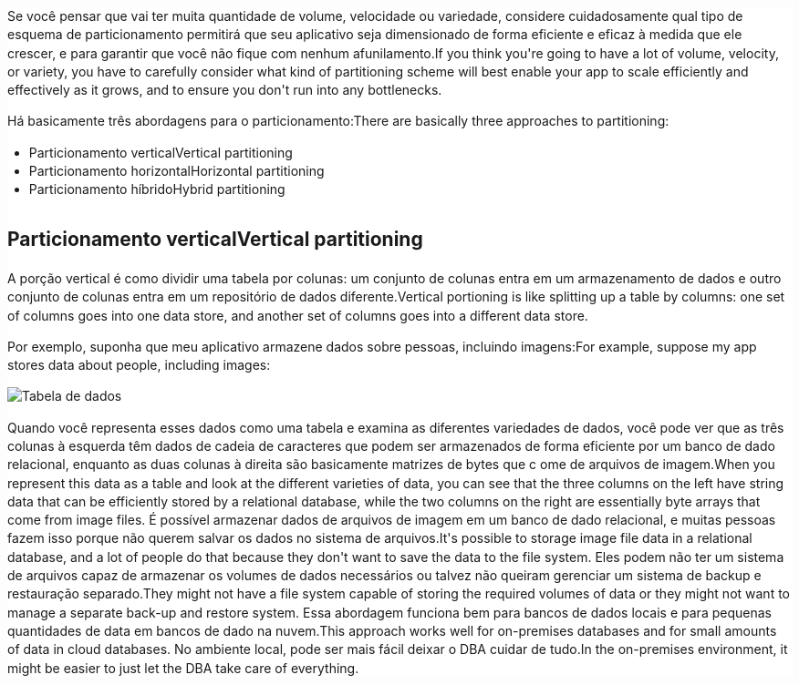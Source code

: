 <span data-ttu-id="dc78b-127">Se você pensar que vai ter muita quantidade de volume, velocidade ou variedade, considere cuidadosamente qual tipo de esquema de particionamento permitirá que seu aplicativo seja dimensionado de forma eficiente e eficaz à medida que ele crescer, e para garantir que você não fique com nenhum afunilamento.</span><span class="sxs-lookup"><span data-stu-id="dc78b-127">If you think you're going to have a lot of volume, velocity, or variety, you have to carefully consider what kind of partitioning scheme will best enable your app to scale efficiently and effectively as it grows, and to ensure you don't run into any bottlenecks.</span></span>

<span data-ttu-id="dc78b-128">Há basicamente três abordagens para o particionamento:</span><span class="sxs-lookup"><span data-stu-id="dc78b-128">There are basically three approaches to partitioning:</span></span>

- <span data-ttu-id="dc78b-129">Particionamento vertical</span><span class="sxs-lookup"><span data-stu-id="dc78b-129">Vertical partitioning</span></span>
- <span data-ttu-id="dc78b-130">Particionamento horizontal</span><span class="sxs-lookup"><span data-stu-id="dc78b-130">Horizontal partitioning</span></span>
- <span data-ttu-id="dc78b-131">Particionamento híbrido</span><span class="sxs-lookup"><span data-stu-id="dc78b-131">Hybrid partitioning</span></span>

## <a name="vertical-partitioning"></a><span data-ttu-id="dc78b-132">Particionamento vertical</span><span class="sxs-lookup"><span data-stu-id="dc78b-132">Vertical partitioning</span></span>

<span data-ttu-id="dc78b-133">A porção vertical é como dividir uma tabela por colunas: um conjunto de colunas entra em um armazenamento de dados e outro conjunto de colunas entra em um repositório de dados diferente.</span><span class="sxs-lookup"><span data-stu-id="dc78b-133">Vertical portioning is like splitting up a table by columns: one set of columns goes into one data store, and another set of columns goes into a different data store.</span></span>

<span data-ttu-id="dc78b-134">Por exemplo, suponha que meu aplicativo armazene dados sobre pessoas, incluindo imagens:</span><span class="sxs-lookup"><span data-stu-id="dc78b-134">For example, suppose my app stores data about people, including images:</span></span>

![Tabela de dados](data-partitioning-strategies/_static/image1.png)

<span data-ttu-id="dc78b-136">Quando você representa esses dados como uma tabela e examina as diferentes variedades de dados, você pode ver que as três colunas à esquerda têm dados de cadeia de caracteres que podem ser armazenados de forma eficiente por um banco de dado relacional, enquanto as duas colunas à direita são basicamente matrizes de bytes que c ome de arquivos de imagem.</span><span class="sxs-lookup"><span data-stu-id="dc78b-136">When you represent this data as a table and look at the different varieties of data, you can see that the three columns on the left have string data that can be efficiently stored by a relational database, while the two columns on the right are essentially byte arrays that come from image files.</span></span> <span data-ttu-id="dc78b-137">É possível armazenar dados de arquivos de imagem em um banco de dado relacional, e muitas pessoas fazem isso porque não querem salvar os dados no sistema de arquivos.</span><span class="sxs-lookup"><span data-stu-id="dc78b-137">It's possible to storage image file data in a relational database, and a lot of people do that because they don't want to save the data to the file system.</span></span> <span data-ttu-id="dc78b-138">Eles podem não ter um sistema de arquivos capaz de armazenar os volumes de dados necessários ou talvez não queiram gerenciar um sistema de backup e restauração separado.</span><span class="sxs-lookup"><span data-stu-id="dc78b-138">They might not have a file system capable of storing the required volumes of data or they might not want to manage a separate back-up and restore system.</span></span> <span data-ttu-id="dc78b-139">Essa abordagem funciona bem para bancos de dados locais e para pequenas quantidades de data em bancos de dado na nuvem.</span><span class="sxs-lookup"><span data-stu-id="dc78b-139">This approach works well for on-premises databases and for small amounts of data in cloud databases.</span></span> <span data-ttu-id="dc78b-140">No ambiente local, pode ser mais fácil deixar o DBA cuidar de tudo.</span><span class="sxs-lookup"><span data-stu-id="dc78b-140">In the on-premises environment, it might be easier to just let the DBA take care of everything.</span></span>
